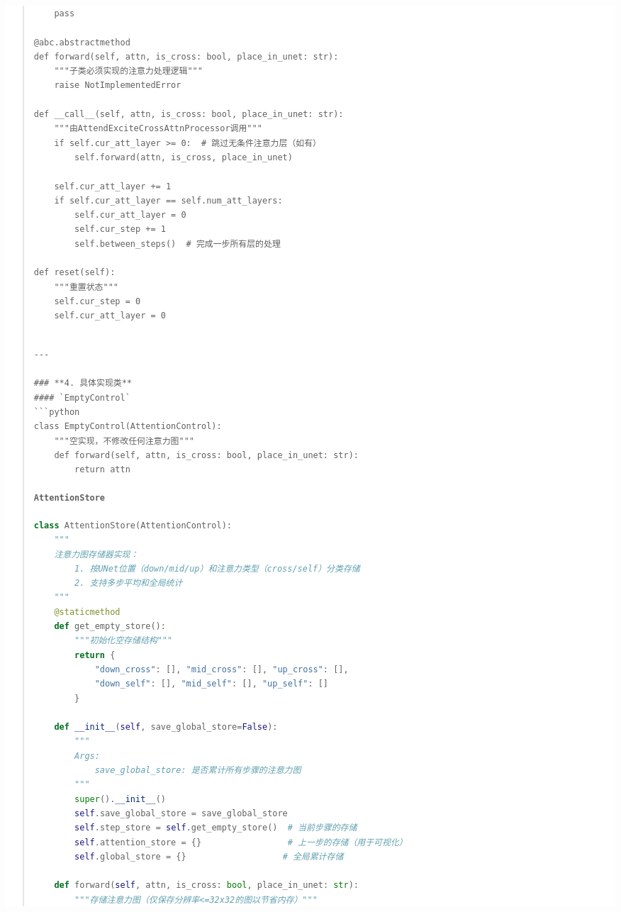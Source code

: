>         pass
> 
>     @abc.abstractmethod
>     def forward(self, attn, is_cross: bool, place_in_unet: str):
>         """子类必须实现的注意力处理逻辑"""
>         raise NotImplementedError
> 
>     def __call__(self, attn, is_cross: bool, place_in_unet: str):
>         """由AttendExciteCrossAttnProcessor调用"""
>         if self.cur_att_layer >= 0:  # 跳过无条件注意力层（如有）
>             self.forward(attn, is_cross, place_in_unet)
>         
>         self.cur_att_layer += 1
>         if self.cur_att_layer == self.num_att_layers:
>             self.cur_att_layer = 0
>             self.cur_step += 1
>             self.between_steps()  # 完成一步所有层的处理
> 
>     def reset(self):
>         """重置状态"""
>         self.cur_step = 0
>         self.cur_att_layer = 0
> ```
>
> ---
>
> ### **4. 具体实现类**
> #### `EmptyControl`
> ```python
> class EmptyControl(AttentionControl):
>     """空实现，不修改任何注意力图"""
>     def forward(self, attn, is_cross: bool, place_in_unet: str):
>         return attn
> ```
>
> #### `AttentionStore`
> ```python
> class AttentionStore(AttentionControl):
>     """
>     注意力图存储器实现：
>         1. 按UNet位置（down/mid/up）和注意力类型（cross/self）分类存储
>         2. 支持多步平均和全局统计
>     """
>     @staticmethod
>     def get_empty_store():
>         """初始化空存储结构"""
>         return {
>             "down_cross": [], "mid_cross": [], "up_cross": [],
>             "down_self": [], "mid_self": [], "up_self": []
>         }
> 
>     def __init__(self, save_global_store=False):
>         """
>         Args:
>             save_global_store: 是否累计所有步骤的注意力图
>         """
>         super().__init__()
>         self.save_global_store = save_global_store
>         self.step_store = self.get_empty_store()  # 当前步骤的存储
>         self.attention_store = {}                 # 上一步的存储（用于可视化）
>         self.global_store = {}                   # 全局累计存储
> 
>     def forward(self, attn, is_cross: bool, place_in_unet: str):
>         """存储注意力图（仅保存分辨率<=32x32的图以节省内存）"""